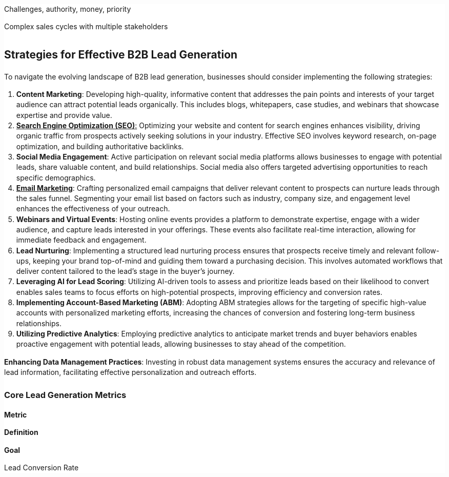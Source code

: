 Challenges, authority, money, priority

Complex sales cycles with multiple stakeholders

## Strategies for Effective B2B Lead Generation

To navigate the evolving landscape of B2B lead generation, businesses should consider implementing the following strategies:

1.  **Content Marketing**: Developing high-quality, informative content that addresses the pain points and interests of your target audience can attract potential leads organically. This includes blogs, whitepapers, case studies, and webinars that showcase expertise and provide value.
2.  [**Search Engine Optimization (SEO)**:](https://reachmarketing.com/search-engine-optimization-seo/) Optimizing your website and content for search engines enhances visibility, driving organic traffic from prospects actively seeking solutions in your industry. Effective SEO involves keyword research, on-page optimization, and building authoritative backlinks.
3.  **Social Media Engagement**: Active participation on relevant social media platforms allows businesses to engage with potential leads, share valuable content, and build relationships. Social media also offers targeted advertising opportunities to reach specific demographics.
4.  **[Email Marketing](https://reachmarketing.com/b2b-lead-generation/email-marketing/)**: Crafting personalized email campaigns that deliver relevant content to prospects can nurture leads through the sales funnel. Segmenting your email list based on factors such as industry, company size, and engagement level enhances the effectiveness of your outreach.
5.  **Webinars and Virtual Events**: Hosting online events provides a platform to demonstrate expertise, engage with a wider audience, and capture leads interested in your offerings. These events also facilitate real-time interaction, allowing for immediate feedback and engagement.
6.  **Lead Nurturing**: Implementing a structured lead nurturing process ensures that prospects receive timely and relevant follow-ups, keeping your brand top-of-mind and guiding them toward a purchasing decision. This involves automated workflows that deliver content tailored to the lead’s stage in the buyer’s journey.
7.  **Leveraging AI for Lead Scoring**: Utilizing AI-driven tools to assess and prioritize leads based on their likelihood to convert enables sales teams to focus efforts on high-potential prospects, improving efficiency and conversion rates.
8.  **Implementing Account-Based Marketing (ABM)**: Adopting ABM strategies allows for the targeting of specific high-value accounts with personalized marketing efforts, increasing the chances of conversion and fostering long-term business relationships.
9.  **Utilizing Predictive Analytics**: Employing predictive analytics to anticipate market trends and buyer behaviors enables proactive engagement with potential leads, allowing businesses to stay ahead of the competition.

**Enhancing Data Management Practices**: Investing in robust data management systems ensures the accuracy and relevance of lead information, facilitating effective personalization and outreach efforts.

### Core Lead Generation Metrics

**Metric**

**Definition**

**Goal**

Lead Conversion Rate
